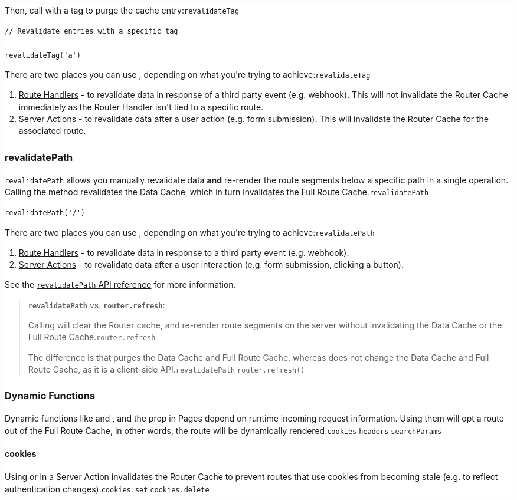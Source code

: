 Then, call with a tag to purge the cache entry:`revalidateTag`

```
// Revalidate entries with a specific tag

revalidateTag('a')
```

There are two places you can use , depending on what you're trying to achieve:`revalidateTag`

1. [Route Handlers](https://nextjs.org/docs/14/app/building-your-application/routing/route-handlers) - to revalidate data in response of a third party event (e.g. webhook). This will not invalidate the Router Cache immediately as the Router Handler isn't tied to a specific route.
2. [Server Actions](https://nextjs.org/docs/14/app/building-your-application/data-fetching/server-actions-and-mutations) - to revalidate data after a user action (e.g. form submission). This will invalidate the Router Cache for the associated route.

### revalidatePath

`revalidatePath` allows you manually revalidate data **and** re-render the route segments below a specific path in a single operation. Calling the method revalidates the Data Cache, which in turn invalidates the Full Route Cache.`revalidatePath`

```
revalidatePath('/')
```

There are two places you can use , depending on what you're trying to achieve:`revalidatePath`

1. [Route Handlers](https://nextjs.org/docs/14/app/building-your-application/routing/route-handlers) - to revalidate data in response to a third party event (e.g. webhook).
2. [Server Actions](https://nextjs.org/docs/14/app/building-your-application/data-fetching/server-actions-and-mutations) - to revalidate data after a user interaction (e.g. form submission, clicking a button).

See the [`revalidatePath` API reference](https://nextjs.org/docs/14/app/api-reference/functions/revalidatePath) for more information.

> **`revalidatePath`** vs. **`router.refresh`**:
> 
> Calling will clear the Router cache, and re-render route segments on the server without invalidating the Data Cache or the Full Route Cache.`router.refresh`
> 
> The difference is that purges the Data Cache and Full Route Cache, whereas does not change the Data Cache and Full Route Cache, as it is a client-side API.`revalidatePath` `router.refresh()`

### Dynamic Functions

Dynamic functions like and , and the prop in Pages depend on runtime incoming request information. Using them will opt a route out of the Full Route Cache, in other words, the route will be dynamically rendered.`cookies` `headers` `searchParams`

#### cookies

Using or in a Server Action invalidates the Router Cache to prevent routes that use cookies from becoming stale (e.g. to reflect authentication changes).`cookies.set` `cookies.delete`
